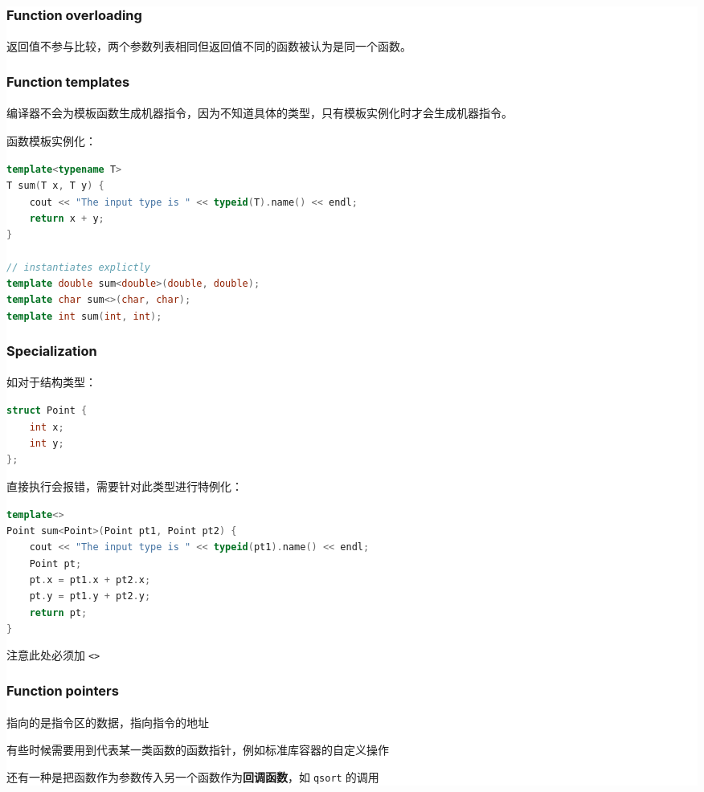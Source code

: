 ### Function overloading

返回值不参与比较，两个参数列表相同但返回值不同的函数被认为是同一个函数。

### Function templates

编译器不会为模板函数生成机器指令，因为不知道具体的类型，只有模板实例化时才会生成机器指令。

函数模板实例化：

```cpp
template<typename T>
T sum(T x, T y) {
    cout << "The input type is " << typeid(T).name() << endl;
    return x + y;
}

// instantiates explictly
template double sum<double>(double, double);
template char sum<>(char, char);
template int sum(int, int);
```

### Specialization

如对于结构类型：

```cpp
struct Point {
    int x;
    int y;
};
```

直接执行会报错，需要针对此类型进行特例化：

```cpp
template<>
Point sum<Point>(Point pt1, Point pt2) {
    cout << "The input type is " << typeid(pt1).name() << endl;
    Point pt;
    pt.x = pt1.x + pt2.x;
    pt.y = pt1.y + pt2.y;
    return pt;
}
```

注意此处必须加 `<>`

### Function pointers

指向的是指令区的数据，指向指令的地址

有些时候需要用到代表某一类函数的函数指针，例如标准库容器的自定义操作

还有一种是把函数作为参数传入另一个函数作为**回调函数**，如 `qsort` 的调用
